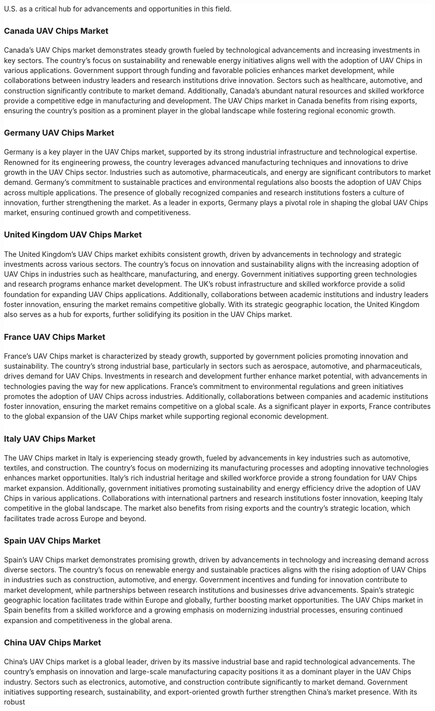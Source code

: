 U.S. as a critical hub for advancements and opportunities in this field.</p><h3>Canada UAV Chips Market</h3><p>Canada&rsquo;s UAV Chips market demonstrates steady growth fueled by technological advancements and increasing investments in key sectors. The country&rsquo;s focus on sustainability and renewable energy initiatives aligns well with the adoption of UAV Chips in various applications. Government support through funding and favorable policies enhances market development, while collaborations between industry leaders and research institutions drive innovation. Sectors such as healthcare, automotive, and construction significantly contribute to market demand. Additionally, Canada&rsquo;s abundant natural resources and skilled workforce provide a competitive edge in manufacturing and development. The UAV Chips market in Canada benefits from rising exports, ensuring the country&rsquo;s position as a prominent player in the global landscape while fostering regional economic growth.</p><h3>Germany UAV Chips Market</h3><p>Germany is a key player in the UAV Chips market, supported by its strong industrial infrastructure and technological expertise. Renowned for its engineering prowess, the country leverages advanced manufacturing techniques and innovations to drive growth in the UAV Chips sector. Industries such as automotive, pharmaceuticals, and energy are significant contributors to market demand. Germany&rsquo;s commitment to sustainable practices and environmental regulations also boosts the adoption of UAV Chips across multiple applications. The presence of globally recognized companies and research institutions fosters a culture of innovation, further strengthening the market. As a leader in exports, Germany plays a pivotal role in shaping the global UAV Chips market, ensuring continued growth and competitiveness.</p><h3>United Kingdom UAV Chips Market</h3><p>The United Kingdom&rsquo;s UAV Chips market exhibits consistent growth, driven by advancements in technology and strategic investments across various sectors. The country&rsquo;s focus on innovation and sustainability aligns with the increasing adoption of UAV Chips in industries such as healthcare, manufacturing, and energy. Government initiatives supporting green technologies and research programs enhance market development. The UK&rsquo;s robust infrastructure and skilled workforce provide a solid foundation for expanding UAV Chips applications. Additionally, collaborations between academic institutions and industry leaders foster innovation, ensuring the market remains competitive globally. With its strategic geographic location, the United Kingdom also serves as a hub for exports, further solidifying its position in the UAV Chips market.</p><h3>France UAV Chips Market</h3><p>France&rsquo;s UAV Chips market is characterized by steady growth, supported by government policies promoting innovation and sustainability. The country&rsquo;s strong industrial base, particularly in sectors such as aerospace, automotive, and pharmaceuticals, drives demand for UAV Chips. Investments in research and development further enhance market potential, with advancements in technologies paving the way for new applications. France&rsquo;s commitment to environmental regulations and green initiatives promotes the adoption of UAV Chips across industries. Additionally, collaborations between companies and academic institutions foster innovation, ensuring the market remains competitive on a global scale. As a significant player in exports, France contributes to the global expansion of the UAV Chips market while supporting regional economic development.</p><h3>Italy UAV Chips Market</h3><p>The UAV Chips market in Italy is experiencing steady growth, fueled by advancements in key industries such as automotive, textiles, and construction. The country&rsquo;s focus on modernizing its manufacturing processes and adopting innovative technologies enhances market opportunities. Italy&rsquo;s rich industrial heritage and skilled workforce provide a strong foundation for UAV Chips market expansion. Additionally, government initiatives promoting sustainability and energy efficiency drive the adoption of UAV Chips in various applications. Collaborations with international partners and research institutions foster innovation, keeping Italy competitive in the global landscape. The market also benefits from rising exports and the country&rsquo;s strategic location, which facilitates trade across Europe and beyond.</p><h3>Spain UAV Chips Market</h3><p>Spain&rsquo;s UAV Chips market demonstrates promising growth, driven by advancements in technology and increasing demand across diverse sectors. The country&rsquo;s focus on renewable energy and sustainable practices aligns with the rising adoption of UAV Chips in industries such as construction, automotive, and energy. Government incentives and funding for innovation contribute to market development, while partnerships between research institutions and businesses drive advancements. Spain&rsquo;s strategic geographic location facilitates trade within Europe and globally, further boosting market opportunities. The UAV Chips market in Spain benefits from a skilled workforce and a growing emphasis on modernizing industrial processes, ensuring continued expansion and competitiveness in the global arena.</p><h3>China UAV Chips Market</h3><p>China&rsquo;s UAV Chips market is a global leader, driven by its massive industrial base and rapid technological advancements. The country&rsquo;s emphasis on innovation and large-scale manufacturing capacity positions it as a dominant player in the UAV Chips industry. Sectors such as electronics, automotive, and construction contribute significantly to market demand. Government initiatives supporting research, sustainability, and export-oriented growth further strengthen China&rsquo;s market presence. With its robust